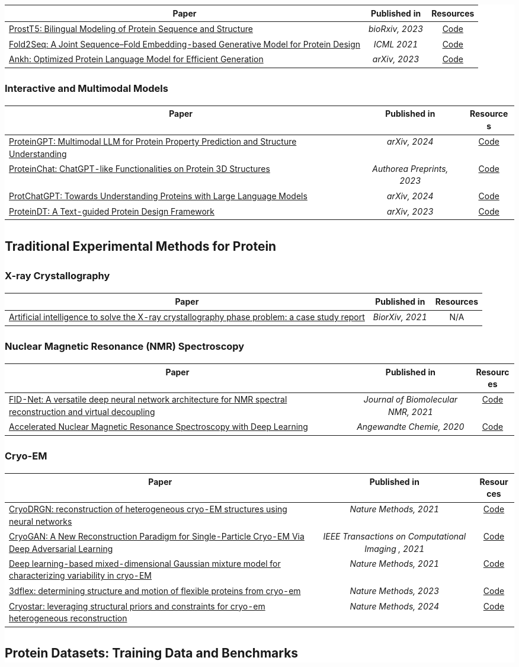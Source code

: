 | Paper | Published in | Resources |
|-------|:------------:|:---------:|
| [ProstT5: Bilingual Modeling of Protein Sequence and Structure](https://www.biorxiv.org/content/10.1101/2023.07.23.550085v2) | *bioRxiv, 2023* | [Code](https://github.com/mheinzinger/ProstT5) |
| [Fold2Seq: A Joint Sequence–Fold Embedding-based Generative Model for Protein Design](https://proceedings.mlr.press/v139/cao21a.html) | *ICML 2021* | [Code](https://github.com/Shen-Lab/Fold2Seq-icml2021) |
| [Ankh: Optimized Protein Language Model for Efficient Generation](https://arxiv.org/abs/2301.06568) | *arXiv, 2023* | [Code](https://github.com/agemagician/Ankh) |

### Interactive and Multimodal Models

| Paper | Published in | Resources |
|-------|:------------:|:---------:|
| [ProteinGPT: Multimodal LLM for Protein Property Prediction and Structure Understanding](https://arxiv.org/abs/2408.11363) | *arXiv, 2024* | [Code](https://huggingface.co/spaces/AI-BIO/ProteinGPT-Llama3) |
| [ProteinChat: ChatGPT-like Functionalities on Protein 3D Structures](https://www.techrxiv.org/users/691610/articles/682177-proteinchat-towards-achieving-chatgpt-like-functionalities-on-protein-3d-structures) | *Authorea Preprints, 2023* | [Code](GITHUB_LINK) |
| [ProtChatGPT: Towards Understanding Proteins with Large Language Models](https://arxiv.org/abs/2402.09649) | *arXiv, 2024* | [Code](GITHUB_LINK) |
| [ProteinDT: A Text-guided Protein Design Framework](https://arxiv.org/abs/2302.04611) | *arXiv, 2023* | [Code](https://github.com/chao1224/ProteinDT) |

## Traditional Experimental Methods for Protein

### X-ray Crystallography

| Paper | Published in | Resources |
|-------|:------------:|:---------:|
| [Artificial intelligence to solve the X-ray crystallography phase problem: a case study report](https://www.biorxiv.org/content/10.1101/2021.12.14.472726v1.full) | *BiorXiv, 2021* | N/A |

### Nuclear Magnetic Resonance (NMR) Spectroscopy

| Paper | Published in | Resources |
|-------|:------------:|:---------:|
| [FID-Net: A versatile deep neural network architecture for NMR spectral reconstruction and virtual decoupling](https://link.springer.com/article/10.1007/s10858-021-00366-w) | *Journal of Biomolecular NMR, 2021* | [Code](https://github.com/gogulan-k/FID-Net) |
| [Accelerated Nuclear Magnetic Resonance Spectroscopy with Deep Learning](https://arxiv.org/abs/1904.05168) | *Angewandte Chemie, 2020* | [Code](https://github.com/PiotrKlukowski/ARTINA) |

### Cryo-EM

| Paper | Published in | Resources |
|-------|:------------:|:---------:|
| [CryoDRGN: reconstruction of heterogeneous cryo-EM structures using neural networks](https://www.nature.com/articles/s41592-020-01049-4) | *Nature Methods, 2021* | [Code](https://www.nature.com/articles/s41592-020-01049-4) |
| [CryoGAN: A New Reconstruction Paradigm for Single-Particle Cryo-EM Via Deep Adversarial Learning](https://ieeexplore.ieee.org/document/9483649) | *IEEE Transactions on Computational Imaging , 2021* | [Code](https://ieeexplore.ieee.org/document/9483649) |
| [Deep learning-based mixed-dimensional Gaussian mixture model for characterizing variability in cryo-EM](https://www.nature.com/articles/s41592-021-01220-5) | *Nature Methods, 2021* | [Code](https://github.com/phonchi/Computational-CryoEM) |
| [3dflex: determining structure and motion of flexible proteins from cryo-em](https://www.nature.com/articles/s41592-023-01853-8) | *Nature Methods, 2023* | [Code](https://www.nature.com/articles/s41592-023-01853-8) |
| [Cryostar: leveraging structural priors and constraints for cryo-em heterogeneous reconstruction](https://www.nature.com/articles/s41592-024-02486-1) | *Nature Methods, 2024* | [Code](https://www.nature.com/articles/s41592-024-02486-1) |

## Protein Datasets: Training Data and Benchmarks
